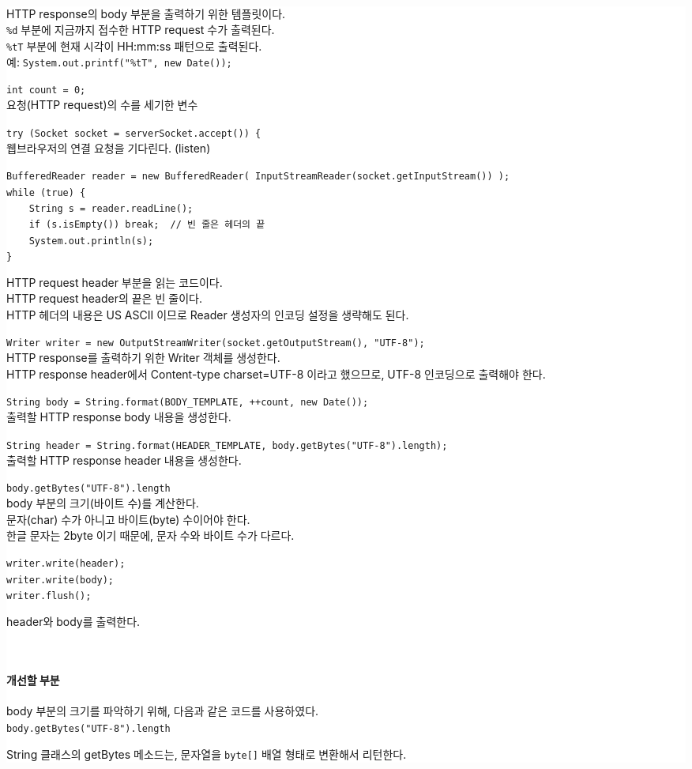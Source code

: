 
HTTP response의 body 부분을 출력하기 위한 템플릿이다.  
`%d` 부분에 지금까지 접수한 HTTP request 수가 출력된다.  
`%tT` 부분에 현재 시각이 HH:mm:ss 패턴으로 출력된다.  
예: `System.out.printf("%tT", new Date());`  


`int count = 0;`  
요청(HTTP request)의 수를 세기한 변수  
 

`try (Socket socket = serverSocket.accept()) {`  
웹브라우저의 연결 요청을 기다린다. (listen)   

```
BufferedReader reader = new BufferedReader( InputStreamReader(socket.getInputStream()) );
while (true) {
    String s = reader.readLine();
    if (s.isEmpty()) break;  // 빈 줄은 헤더의 끝
    System.out.println(s);
}    
```

HTTP request header 부분을 읽는 코드이다.     
HTTP request header의 끝은 빈 줄이다.       
HTTP 헤더의 내용은 US ASCII 이므로 Reader 생성자의 인코딩 설정을 생략해도 된다.      


`Writer writer = new OutputStreamWriter(socket.getOutputStream(), "UTF-8");`         
HTTP response를 출력하기 위한 Writer 객체를 생성한다.       
HTTP response header에서 Content-type charset=UTF-8 이라고 했으므로, UTF-8 인코딩으로 출력해야 한다.        


`String body = String.format(BODY_TEMPLATE, ++count, new Date());`         
출력할 HTTP response body 내용을 생성한다.         


`String header = String.format(HEADER_TEMPLATE, body.getBytes("UTF-8").length);`         
출력할 HTTP response header 내용을 생성한다.        

`body.getBytes("UTF-8").length`        
body 부분의 크기(바이트 수)를 계산한다.      
문자(char) 수가 아니고 바이트(byte) 수이어야 한다.          
한글 문자는 2byte 이기 때문에, 문자 수와 바이트 수가 다르다.        

```
writer.write(header);
writer.write(body);
writer.flush();
```

header와 body를 출력한다.

<br />

#### 개선할 부분  
body 부분의 크기를 파악하기 위해, 다음과 같은 코드를 사용하였다.  
`body.getBytes("UTF-8").length`    

String 클래스의 getBytes 메소드는, 문자열을 `byte[]` 배열 형태로 변환해서 리턴한다.   
